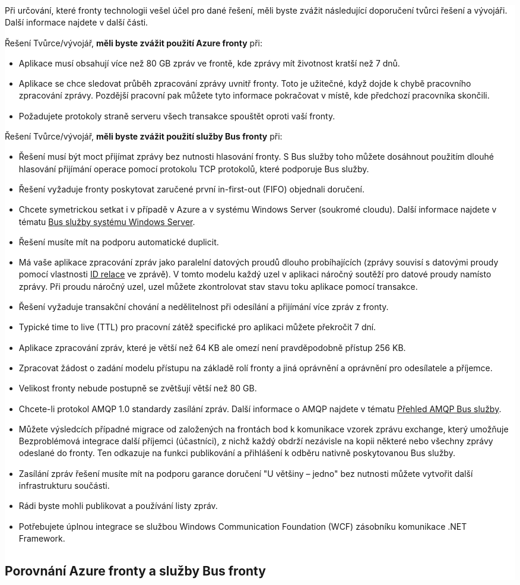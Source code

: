 Při určování, které fronty technologii vešel účel pro dané řešení, měli byste zvážit následující doporučení tvůrci řešení a vývojáři. Další informace najdete v další části.

Řešení Tvůrce/vývojář, **měli byste zvážit použití Azure fronty** při:

- Aplikace musí obsahují více než 80 GB zpráv ve frontě, kde zprávy mít životnost kratší než 7 dnů.

- Aplikace se chce sledovat průběh zpracování zprávy uvnitř fronty. Toto je užitečné, když dojde k chybě pracovního zpracování zprávy. Pozdější pracovní pak můžete tyto informace pokračovat v místě, kde předchozí pracovníka skončili.

- Požadujete protokoly straně serveru všech transakce spouštět oproti vaší fronty.

Řešení Tvůrce/vývojář, **měli byste zvážit použití služby Bus fronty** při:

- Řešení musí být moct přijímat zprávy bez nutnosti hlasování fronty. S Bus služby toho můžete dosáhnout použitím dlouhé hlasování přijímání operace pomocí protokolu TCP protokolů, které podporuje Bus služby.

- Řešení vyžaduje fronty poskytovat zaručené první in-first-out (FIFO) objednali doručení.

- Chcete symetrickou setkat i v případě v Azure a v systému Windows Server (soukromé cloudu). Další informace najdete v tématu [Bus služby systému Windows Server](https://msdn.microsoft.com/library/dn282144.aspx).

- Řešení musíte mít na podporu automatické duplicit.

- Má vaše aplikace zpracování zpráv jako paralelní datových proudů dlouho probíhajících (zprávy souvisí s datovými proudy pomocí vlastnosti [ID relace](https://msdn.microsoft.com/library/azure/microsoft.servicebus.messaging.brokeredmessage.sessionid.aspx) ve zprávě). V tomto modelu každý uzel v aplikaci náročný soutěží pro datové proudy namísto zprávy. Při proudu náročný uzel, uzel můžete zkontrolovat stav stavu toku aplikace pomocí transakce.

- Řešení vyžaduje transakční chování a nedělitelnost při odesílání a přijímání více zpráv z fronty.

- Typické time to live (TTL) pro pracovní zátěž specifické pro aplikaci můžete překročit 7 dní.

- Aplikace zpracování zpráv, které je větší než 64 KB ale omezí není pravděpodobně přístup 256 KB.

- Zpracovat žádost o zadání modelu přístupu na základě rolí fronty a jiná oprávnění a oprávnění pro odesílatele a příjemce.

- Velikost fronty nebude postupně se zvětšují větší než 80 GB.

- Chcete-li protokol AMQP 1.0 standardy zasílání zpráv. Další informace o AMQP najdete v tématu [Přehled AMQP Bus služby](./service-bus-amqp-overview.md).

- Můžete výsledcích případné migrace od založených na frontách bod k komunikace vzorek zprávu exchange, který umožňuje Bezproblémová integrace další příjemci (účastníci), z nichž každý obdrží nezávisle na kopii některé nebo všechny zprávy odeslané do fronty. Ten odkazuje na funkci publikování a přihlášení k odběru nativně poskytovanou Bus služby.

- Zasílání zpráv řešení musíte mít na podporu garance doručení "U většiny – jedno" bez nutnosti můžete vytvořit další infrastrukturu součásti.

- Rádi byste mohli publikovat a používání listy zpráv.

- Potřebujete úplnou integrace se službou Windows Communication Foundation (WCF) zásobníku komunikace .NET Framework.

## <a name="comparing-azure-queues-and-service-bus-queues"></a>Porovnání Azure fronty a služby Bus fronty
